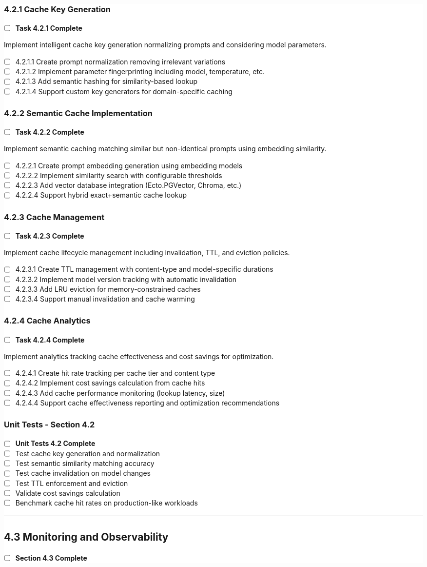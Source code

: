 ### 4.2.1 Cache Key Generation
- [ ] **Task 4.2.1 Complete**

Implement intelligent cache key generation normalizing prompts and considering model parameters.

- [ ] 4.2.1.1 Create prompt normalization removing irrelevant variations
- [ ] 4.2.1.2 Implement parameter fingerprinting including model, temperature, etc.
- [ ] 4.2.1.3 Add semantic hashing for similarity-based lookup
- [ ] 4.2.1.4 Support custom key generators for domain-specific caching

### 4.2.2 Semantic Cache Implementation
- [ ] **Task 4.2.2 Complete**

Implement semantic caching matching similar but non-identical prompts using embedding similarity.

- [ ] 4.2.2.1 Create prompt embedding generation using embedding models
- [ ] 4.2.2.2 Implement similarity search with configurable thresholds
- [ ] 4.2.2.3 Add vector database integration (Ecto.PGVector, Chroma, etc.)
- [ ] 4.2.2.4 Support hybrid exact+semantic cache lookup

### 4.2.3 Cache Management
- [ ] **Task 4.2.3 Complete**

Implement cache lifecycle management including invalidation, TTL, and eviction policies.

- [ ] 4.2.3.1 Create TTL management with content-type and model-specific durations
- [ ] 4.2.3.2 Implement model version tracking with automatic invalidation
- [ ] 4.2.3.3 Add LRU eviction for memory-constrained caches
- [ ] 4.2.3.4 Support manual invalidation and cache warming

### 4.2.4 Cache Analytics
- [ ] **Task 4.2.4 Complete**

Implement analytics tracking cache effectiveness and cost savings for optimization.

- [ ] 4.2.4.1 Create hit rate tracking per cache tier and content type
- [ ] 4.2.4.2 Implement cost savings calculation from cache hits
- [ ] 4.2.4.3 Add cache performance monitoring (lookup latency, size)
- [ ] 4.2.4.4 Support cache effectiveness reporting and optimization recommendations

### Unit Tests - Section 4.2
- [ ] **Unit Tests 4.2 Complete**
- [ ] Test cache key generation and normalization
- [ ] Test semantic similarity matching accuracy
- [ ] Test cache invalidation on model changes
- [ ] Test TTL enforcement and eviction
- [ ] Validate cost savings calculation
- [ ] Benchmark cache hit rates on production-like workloads

---

## 4.3 Monitoring and Observability
- [ ] **Section 4.3 Complete**
